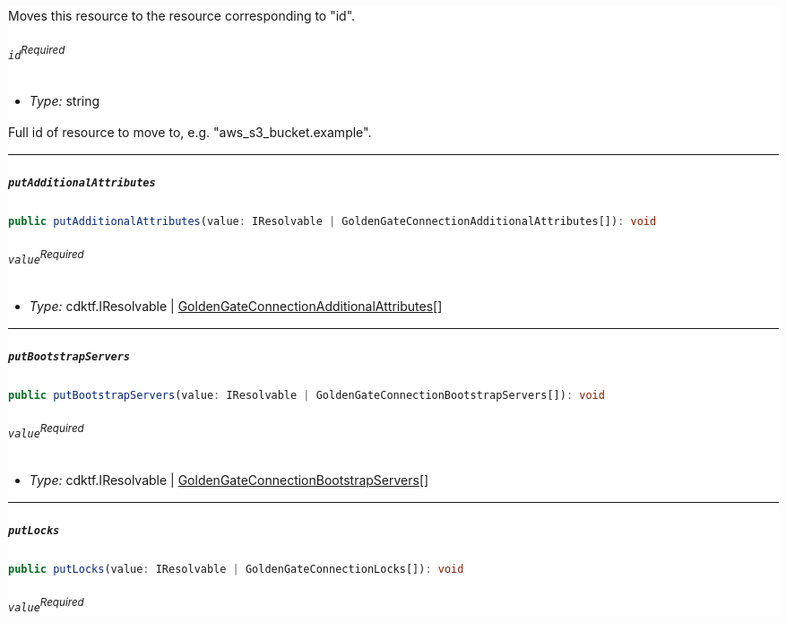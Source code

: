 Moves this resource to the resource corresponding to "id".

###### `id`<sup>Required</sup> <a name="id" id="rhizo-co-terraform-provider-oci.goldenGateConnection.GoldenGateConnection.moveToId.parameter.id"></a>

- *Type:* string

Full id of resource to move to, e.g. "aws_s3_bucket.example".

---

##### `putAdditionalAttributes` <a name="putAdditionalAttributes" id="rhizo-co-terraform-provider-oci.goldenGateConnection.GoldenGateConnection.putAdditionalAttributes"></a>

```typescript
public putAdditionalAttributes(value: IResolvable | GoldenGateConnectionAdditionalAttributes[]): void
```

###### `value`<sup>Required</sup> <a name="value" id="rhizo-co-terraform-provider-oci.goldenGateConnection.GoldenGateConnection.putAdditionalAttributes.parameter.value"></a>

- *Type:* cdktf.IResolvable | <a href="#rhizo-co-terraform-provider-oci.goldenGateConnection.GoldenGateConnectionAdditionalAttributes">GoldenGateConnectionAdditionalAttributes</a>[]

---

##### `putBootstrapServers` <a name="putBootstrapServers" id="rhizo-co-terraform-provider-oci.goldenGateConnection.GoldenGateConnection.putBootstrapServers"></a>

```typescript
public putBootstrapServers(value: IResolvable | GoldenGateConnectionBootstrapServers[]): void
```

###### `value`<sup>Required</sup> <a name="value" id="rhizo-co-terraform-provider-oci.goldenGateConnection.GoldenGateConnection.putBootstrapServers.parameter.value"></a>

- *Type:* cdktf.IResolvable | <a href="#rhizo-co-terraform-provider-oci.goldenGateConnection.GoldenGateConnectionBootstrapServers">GoldenGateConnectionBootstrapServers</a>[]

---

##### `putLocks` <a name="putLocks" id="rhizo-co-terraform-provider-oci.goldenGateConnection.GoldenGateConnection.putLocks"></a>

```typescript
public putLocks(value: IResolvable | GoldenGateConnectionLocks[]): void
```

###### `value`<sup>Required</sup> <a name="value" id="rhizo-co-terraform-provider-oci.goldenGateConnection.GoldenGateConnection.putLocks.parameter.value"></a>
